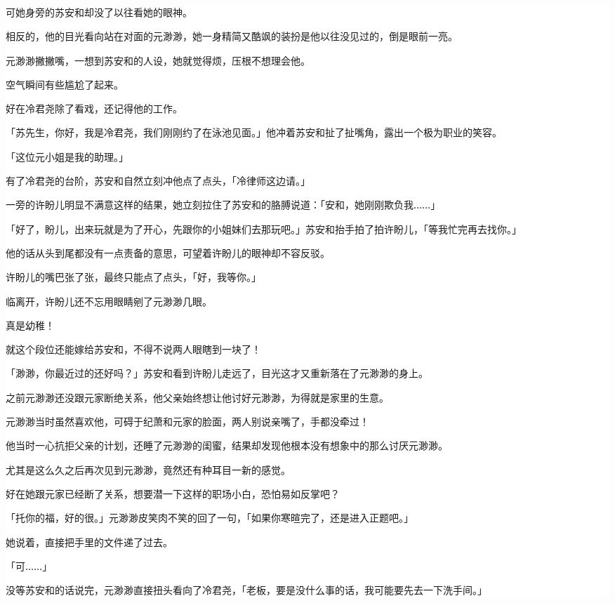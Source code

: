 可她身旁的苏安和却没了以往看她的眼神。


相反的，他的目光看向站在对面的元渺渺，她一身精简又酷飒的装扮是他以往没见过的，倒是眼前一亮。


元渺渺撇撇嘴，一想到苏安和的人设，她就觉得烦，压根不想理会他。


空气瞬间有些尴尬了起来。


好在冷君尧除了看戏，还记得他的工作。


「苏先生，你好，我是冷君尧，我们刚刚约了在泳池见面。」他冲着苏安和扯了扯嘴角，露出一个极为职业的笑容。


「这位元小姐是我的助理。」


有了冷君尧的台阶，苏安和自然立刻冲他点了点头，「冷律师这边请。」


一旁的许盼儿明显不满意这样的结果，她立刻拉住了苏安和的胳膊说道：「安和，她刚刚欺负我……」


「好了，盼儿，出来玩就是为了开心，先跟你的小姐妹们去那玩吧。」苏安和抬手拍了拍许盼儿，「等我忙完再去找你。」


他的话从头到尾都没有一点责备的意思，可望着许盼儿的眼神却不容反驳。


许盼儿的嘴巴张了张，最终只能点了点头，「好，我等你。」


临离开，许盼儿还不忘用眼睛剜了元渺渺几眼。


真是幼稚！


就这个段位还能嫁给苏安和，不得不说两人眼瞎到一块了！


「渺渺，你最近过的还好吗？」苏安和看到许盼儿走远了，目光这才又重新落在了元渺渺的身上。


之前元渺渺还没跟元家断绝关系，他父亲始终想让他讨好元渺渺，为得就是家里的生意。


元渺渺当时虽然喜欢他，可碍于纪萧和元家的脸面，两人别说亲嘴了，手都没牵过！


他当时一心抗拒父亲的计划，还睡了元渺渺的闺蜜，结果却发现他根本没有想象中的那么讨厌元渺渺。


尤其是这么久之后再次见到元渺渺，竟然还有种耳目一新的感觉。


好在她跟元家已经断了关系，想要潜一下这样的职场小白，恐怕易如反掌吧？


「托你的福，好的很。」元渺渺皮笑肉不笑的回了一句，「如果你寒暄完了，还是进入正题吧。」


她说着，直接把手里的文件递了过去。


「可……」


没等苏安和的话说完，元渺渺直接扭头看向了冷君尧，「老板，要是没什么事的话，我可能要先去一下洗手间。」
